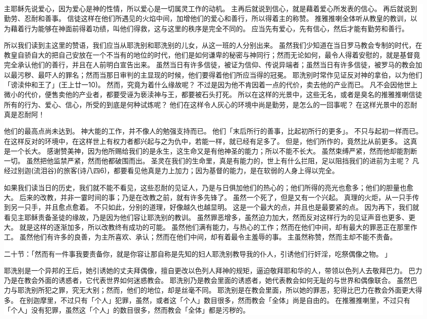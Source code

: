 主耶稣先说爱心，因为爱心是神的性情，所以爱心是一切属灵工作的动机。
主再后就说到信心，就是藉着爱心所发表的信心。
再后就说到勤劳、忍耐和善事。
信徒这样在他们所遇见的火焰中间，加增他们的爱心和善行，所以得着主的称赞。
推雅推喇全体听从教皇的教训，以为藉着行为能够在神面前得着功绩，叫他们得救，这与这里的秩序是完全不同的。
应当先有爱心，先有信心，然后才能有勤劳和善行。

所以我们读到主这里的赞语，我们应当从耶洗别和耶洗别的儿女，从这一班的人分别出来。
虽然我们少知道在当日罗马教会专制的时代，在教皇自骄自大的把自己安放在一个不当有的地位的时代，他们是如何谦卑的秘密与神同行；然而无论如何，最令人得着安慰的，就是基督竟完全承认他们的善行，并且在人前明白宣告出来。
虽然当日有许多信徒，被证为信仰、传说异端者；虽然当日有许多信徒，被罗马的教会加以最污秽、最吓人的罪名；然而当那日审判的主显现的时候，他们要得着他们所应当得的冠冕。
耶洗别时常作见证反对神的拿伯，以为他们「谤渎仲和王了」(王上廿一10)。
然而，究竟为着什么缘故呢？
不过是因为他不肯因着一点的代价，卖去他的产业而已。
凡不会因他世上微小的代价，便售卖他的产业者，都要受诬为亵渎神与王，都要被石头打死。
所以在这样的光景中，这些无名，或者是臭名的推雅推喇信徒所有的行为、爱心、信心，所受的到底是何种试炼呢？
他们在这样令人灰心的环境中尚是勤劳，是怎么的一回事呢？
在这样光景中的忍耐真是忍耐阿！

他们的最高点尚未达到。
神大能的工作，并不像人的勉强支持而已。
他们「末后所行的善事，比起初所行的更多」。
不只与起初一样而已。
在这样反对的环境中，在这样世上有权力者都兴起与之为仇中，若能一样，就已经有足多了。
但是，他们所作的，竟然比从前更多。
这真是一个长大。
感谢赞美神，因为他所赐给我们的是永生，这生命又是有他神圣的能力；所以不能不长大。
虽然束缚严紧，然而他却能割断一切。
虽然把他监禁严紧，然而他都破围而出。
圣灵在我们的生命里，真是有能力的，世上有什么拦阻，足以阻挡我们的进前为主呢？
凡经过别迦(流泪谷)的旅客(诗八四6)，都要看见他真是力上加力；因为基督的能力，是在软弱的人身上得以完全。

如果我们读当日的历史，我们就不能不看见，这些忍耐的见证人，乃是与日俱加他们的热心的；他们所得的亮光也愈多；他们的胆量也愈大。
后来的改教，并非一霎时间的事；乃是在改教之前，就有许多先锋了。
虽然一个死了，但是又有一个兴起。
真理的火炬，从一只手传到另一只手，并且愈点愈着。
不只如此，分别的道理，好像越久也越显明。
这是一个最大的点，并且也是最要紧的点。
因为再下，我们就看见主耶稣责备圣徒的缘故，乃是因为他们容让耶洗别的教训。
虽然罪恶增多，虽然迫力加大，然而反对这样行为的见证声音也更多、更大。
就是这样的逐渐加多，所以改教终有成功的可能。
虽然他们满有能力，与热心的工作；然而在他们中间，却有最大的罪恶正在那里作工。
虽然他们有许多的良善，为主所喜欢、承认；然而在他们中间，却有着最令主羞辱的事。
主虽然称赞，然而主却不能不责备。

二十节：「然而有一件事我要责备你，就是你容让那自称是先知的妇人耶洗别教导我的仆人，引诱他们行奸淫，吃祭偶像之物。
」

耶洗别是一个异邦的王后，她引诱她的丈夫拜偶像，擅自更改以色列人拜神的规矩，逼迫敬拜耶和华的人，带领以色列人去敬拜巴力。
巴力乃是在教会外面的诱惑者，它代表世界如何迷惑教会。
耶洗别乃是教会里面的诱惑者，她代表教会如何无耻的与世界和偶像联合。
虽然巴力与耶洗别所犯之罪，究无大别；然而，他们的地位，却是丝毫不同。
耶洗别是在教会里面，所以她的罪恶，犯得比巴力在教会外面更大得多。
在别迦摩里，不过只有「个人」犯罪，虽然，或者这「个人」数目很多，然而教会「全体」尚是自由的。
在推雅推喇里，不过只有「个人」没有犯罪，虽然这「个人」的数目很多，然而教会「全体」都是污秽的。
